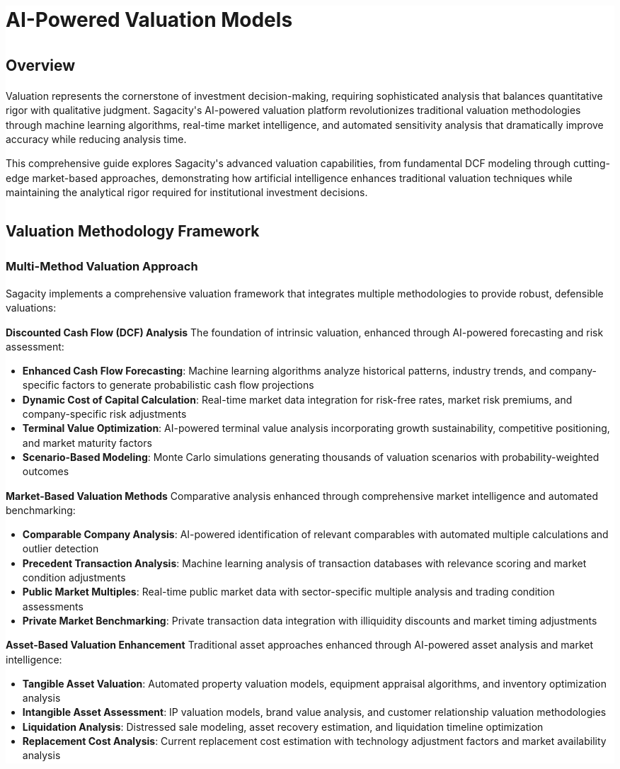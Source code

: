 # AI-Powered Valuation Models

## Overview

Valuation represents the cornerstone of investment decision-making, requiring sophisticated analysis that balances quantitative rigor with qualitative judgment. Sagacity's AI-powered valuation platform revolutionizes traditional valuation methodologies through machine learning algorithms, real-time market intelligence, and automated sensitivity analysis that dramatically improve accuracy while reducing analysis time.

This comprehensive guide explores Sagacity's advanced valuation capabilities, from fundamental DCF modeling through cutting-edge market-based approaches, demonstrating how artificial intelligence enhances traditional valuation techniques while maintaining the analytical rigor required for institutional investment decisions.

## Valuation Methodology Framework

### Multi-Method Valuation Approach

Sagacity implements a comprehensive valuation framework that integrates multiple methodologies to provide robust, defensible valuations:

**Discounted Cash Flow (DCF) Analysis**
The foundation of intrinsic valuation, enhanced through AI-powered forecasting and risk assessment:

- **Enhanced Cash Flow Forecasting**: Machine learning algorithms analyze historical patterns, industry trends, and company-specific factors to generate probabilistic cash flow projections
- **Dynamic Cost of Capital Calculation**: Real-time market data integration for risk-free rates, market risk premiums, and company-specific risk adjustments
- **Terminal Value Optimization**: AI-powered terminal value analysis incorporating growth sustainability, competitive positioning, and market maturity factors
- **Scenario-Based Modeling**: Monte Carlo simulations generating thousands of valuation scenarios with probability-weighted outcomes

**Market-Based Valuation Methods**
Comparative analysis enhanced through comprehensive market intelligence and automated benchmarking:

- **Comparable Company Analysis**: AI-powered identification of relevant comparables with automated multiple calculations and outlier detection
- **Precedent Transaction Analysis**: Machine learning analysis of transaction databases with relevance scoring and market condition adjustments
- **Public Market Multiples**: Real-time public market data with sector-specific multiple analysis and trading condition assessments
- **Private Market Benchmarking**: Private transaction data integration with illiquidity discounts and market timing adjustments

**Asset-Based Valuation Enhancement**
Traditional asset approaches enhanced through AI-powered asset analysis and market intelligence:

- **Tangible Asset Valuation**: Automated property valuation models, equipment appraisal algorithms, and inventory optimization analysis
- **Intangible Asset Assessment**: IP valuation models, brand value analysis, and customer relationship valuation methodologies
- **Liquidation Analysis**: Distressed sale modeling, asset recovery estimation, and liquidation timeline optimization
- **Replacement Cost Analysis**: Current replacement cost estimation with technology adjustment factors and market availability analysis
